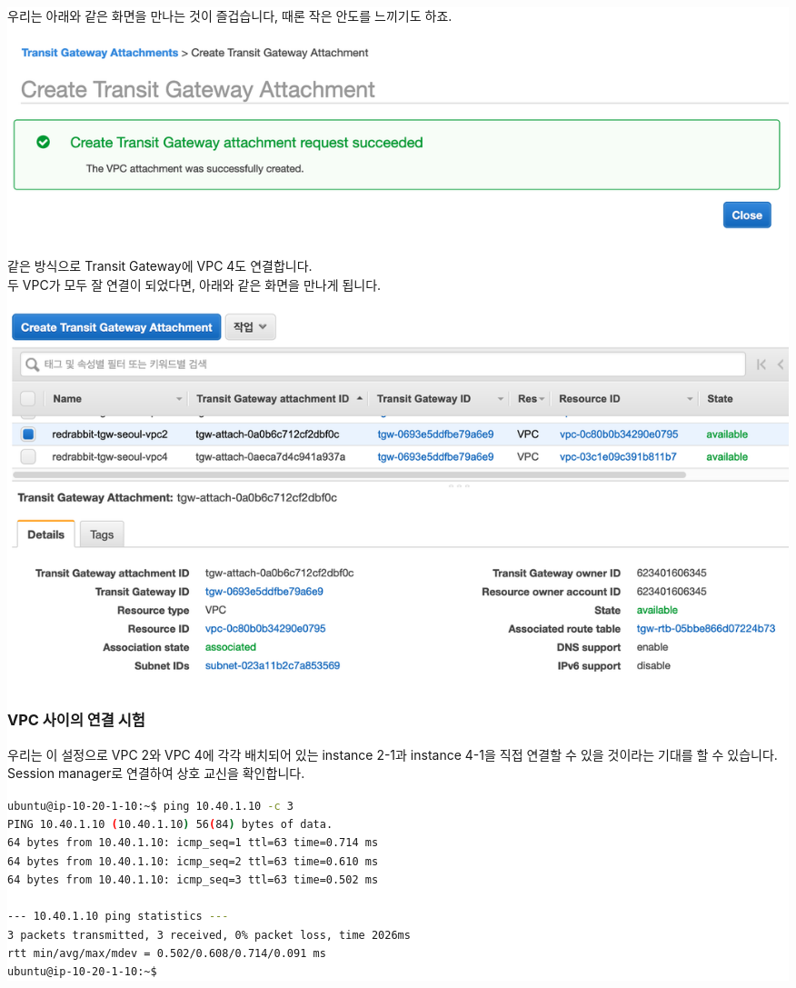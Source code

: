 
우리는 아래와 같은 화면을 만나는 것이 즐겁습니다, 때론 작은 안도를 느끼기도 하죠.

![create tgw attachment succeeded](./create-tgw-attachment-vpc2-succeeded.png)

같은 방식으로 Transit Gateway에 VPC 4도 연결합니다.  
두 VPC가 모두 잘 연결이 되었다면, 아래와 같은 화면을 만나게 됩니다.

![create tgw final](./create-tgw-seoul-final.png)

### VPC 사이의 연결 시험

우리는 이 설정으로 VPC 2와 VPC 4에 각각 배치되어 있는 instance 2-1과 instance 4-1을 직접
연결할 수 있을 것이라는 기대를 할 수 있습니다. Session manager로 연결하여 상호 교신을 확인합니다.

```bash
ubuntu@ip-10-20-1-10:~$ ping 10.40.1.10 -c 3
PING 10.40.1.10 (10.40.1.10) 56(84) bytes of data.
64 bytes from 10.40.1.10: icmp_seq=1 ttl=63 time=0.714 ms
64 bytes from 10.40.1.10: icmp_seq=2 ttl=63 time=0.610 ms
64 bytes from 10.40.1.10: icmp_seq=3 ttl=63 time=0.502 ms

--- 10.40.1.10 ping statistics ---
3 packets transmitted, 3 received, 0% packet loss, time 2026ms
rtt min/avg/max/mdev = 0.502/0.608/0.714/0.091 ms
ubuntu@ip-10-20-1-10:~$
```

